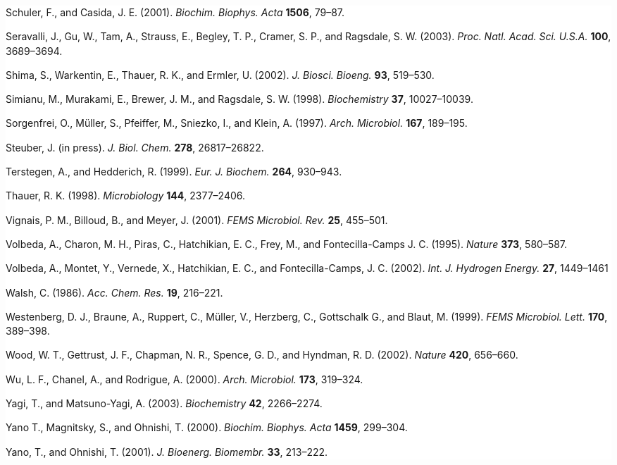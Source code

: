 Schuler, F., and Casida, J. E. (2001). *Biochim. Biophys. Acta* **1506**, 79–87.

Seravalli, J., Gu, W., Tam, A., Strauss, E., Begley, T. P., Cramer, S. P., and Ragsdale, S. W. (2003). *Proc. Natl. Acad. Sci. U.S.A.* **100**, 3689–3694.

Shima, S., Warkentin, E., Thauer, R. K., and Ermler, U. (2002). *J. Biosci. Bioeng.* **93**, 519–530.

Simianu, M., Murakami, E., Brewer, J. M., and Ragsdale, S. W. (1998). *Biochemistry* **37**, 10027–10039.

Sorgenfrei, O., Müller, S., Pfeiffer, M., Sniezko, I., and Klein, A. (1997). *Arch. Microbiol.* **167**, 189–195.

Steuber, J. (in press). *J. Biol. Chem.* **278**, 26817–26822.

Terstegen, A., and Hedderich, R. (1999). *Eur. J. Biochem.* **264**, 930–943.

Thauer, R. K. (1998). *Microbiology* **144**, 2377–2406.

Vignais, P. M., Billoud, B., and Meyer, J. (2001). *FEMS Microbiol. Rev.* **25**, 455–501.

Volbeda, A., Charon, M. H., Piras, C., Hatchikian, E. C., Frey, M., and Fontecilla-Camps J. C. (1995). *Nature* **373**, 580–587.

Volbeda, A., Montet, Y., Vernede, X., Hatchikian, E. C., and Fontecilla-Camps, J. C. (2002). *Int. J. Hydrogen Energy.* **27**, 1449–1461

Walsh, C. (1986). *Acc. Chem. Res.* **19**, 216–221.

Westenberg, D. J., Braune, A., Ruppert, C., Müller, V., Herzberg, C., Gottschalk G., and Blaut, M. (1999). *FEMS Microbiol. Lett.* **170**, 389–398.

Wood, W. T., Gettrust, J. F., Chapman, N. R., Spence, G. D., and Hyndman, R. D. (2002). *Nature* **420**, 656–660.

Wu, L. F., Chanel, A., and Rodrigue, A. (2000). *Arch. Microbiol.* **173**, 319–324.

Yagi, T., and Matsuno-Yagi, A. (2003). *Biochemistry* **42**, 2266–2274.

Yano T., Magnitsky, S., and Ohnishi, T. (2000). *Biochim. Biophys. Acta* **1459**, 299–304.

Yano, T., and Ohnishi, T. (2001). *J. Bioenerg. Biomembr.* **33**, 213–222.
